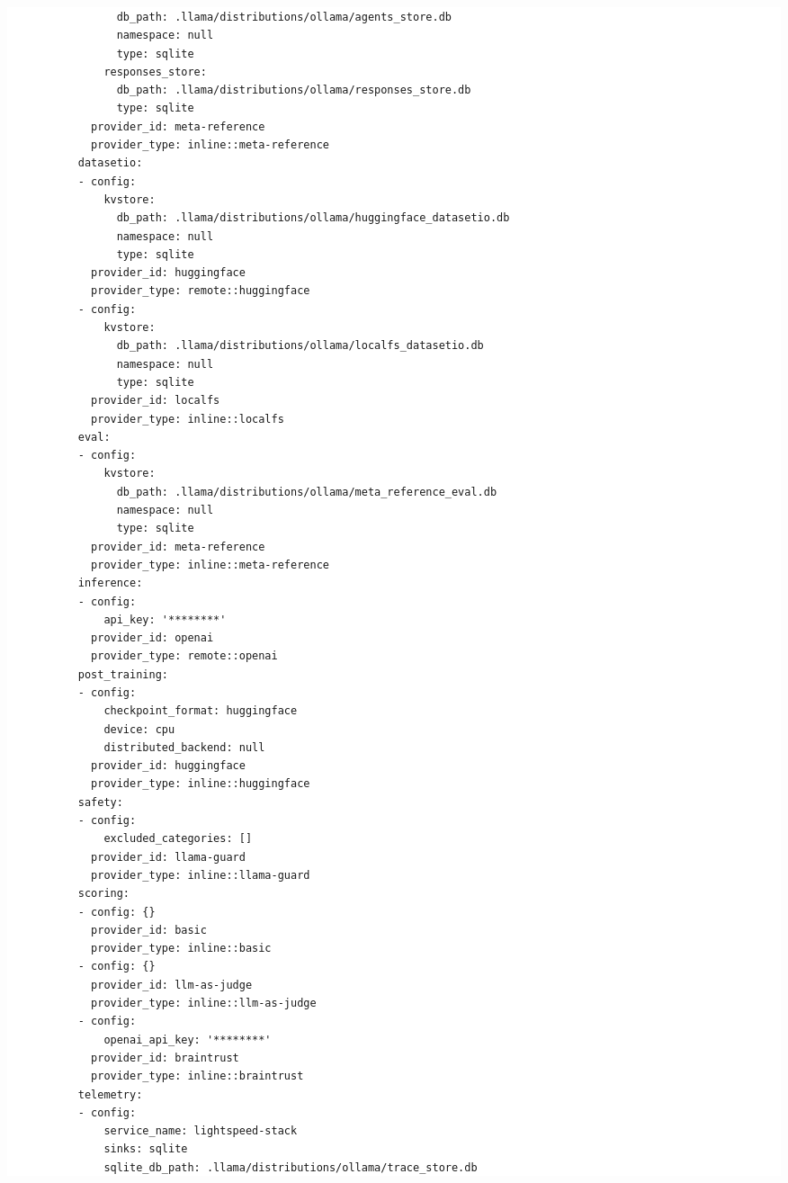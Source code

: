                     db_path: .llama/distributions/ollama/agents_store.db
                     namespace: null
                     type: sqlite
                   responses_store:
                     db_path: .llama/distributions/ollama/responses_store.db
                     type: sqlite
                 provider_id: meta-reference
                 provider_type: inline::meta-reference
               datasetio:
               - config:
                   kvstore:
                     db_path: .llama/distributions/ollama/huggingface_datasetio.db
                     namespace: null
                     type: sqlite
                 provider_id: huggingface
                 provider_type: remote::huggingface
               - config:
                   kvstore:
                     db_path: .llama/distributions/ollama/localfs_datasetio.db
                     namespace: null
                     type: sqlite
                 provider_id: localfs
                 provider_type: inline::localfs
               eval:
               - config:
                   kvstore:
                     db_path: .llama/distributions/ollama/meta_reference_eval.db
                     namespace: null
                     type: sqlite
                 provider_id: meta-reference
                 provider_type: inline::meta-reference
               inference:
               - config:
                   api_key: '********'
                 provider_id: openai
                 provider_type: remote::openai
               post_training:
               - config:
                   checkpoint_format: huggingface
                   device: cpu
                   distributed_backend: null
                 provider_id: huggingface
                 provider_type: inline::huggingface
               safety:
               - config:
                   excluded_categories: []
                 provider_id: llama-guard
                 provider_type: inline::llama-guard
               scoring:
               - config: {}
                 provider_id: basic
                 provider_type: inline::basic
               - config: {}
                 provider_id: llm-as-judge
                 provider_type: inline::llm-as-judge
               - config:
                   openai_api_key: '********'
                 provider_id: braintrust
                 provider_type: inline::braintrust
               telemetry:
               - config:
                   service_name: lightspeed-stack
                   sinks: sqlite
                   sqlite_db_path: .llama/distributions/ollama/trace_store.db